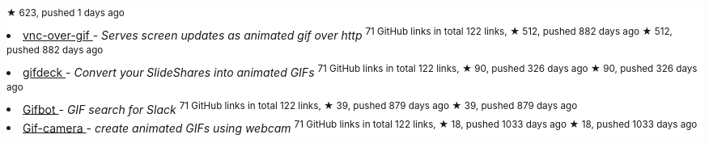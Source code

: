   <sup>
   &#9733 623, pushed 1 days ago
  </sup>
 </li>
 <li>
  <a href="https://github.com/sidorares/vnc-over-gif">
   vnc-over-gif
  </a>
  -
  <em>
   Serves screen updates as animated gif over http
  </em>
  <sup>
   71 GitHub links in total 122 links, ★ 512, pushed 882 days ago
  </sup>
  <sup>
   &#9733 512, pushed 882 days ago
  </sup>
 </li>
 <li>
  <a href="https://github.com/jaipandya/gifdeck">
   gifdeck
  </a>
  -
  <em>
   Convert your SlideShares into animated GIFs
  </em>
  <sup>
   71 GitHub links in total 122 links, ★ 90, pushed 326 days ago
  </sup>
  <sup>
   &#9733 90, pushed 326 days ago
  </sup>
 </li>
 <li>
  <a href="https://github.com/schuyler/gifbot">
   Gifbot
  </a>
  -
  <em>
   GIF search for Slack
  </em>
  <sup>
   71 GitHub links in total 122 links, ★ 39, pushed 879 days ago
  </sup>
  <sup>
   &#9733 39, pushed 879 days ago
  </sup>
 </li>
 <li>
  <a href="https://github.com/FuzzyWobble/GIF-Camera">
   Gif-camera
  </a>
  -
  <em>
   create animated GIFs using webcam
  </em>
  <sup>
   71 GitHub links in total 122 links, ★ 18, pushed 1033 days ago
  </sup>
  <sup>
   &#9733 18, pushed 1033 days ago
  </sup>
 </li>